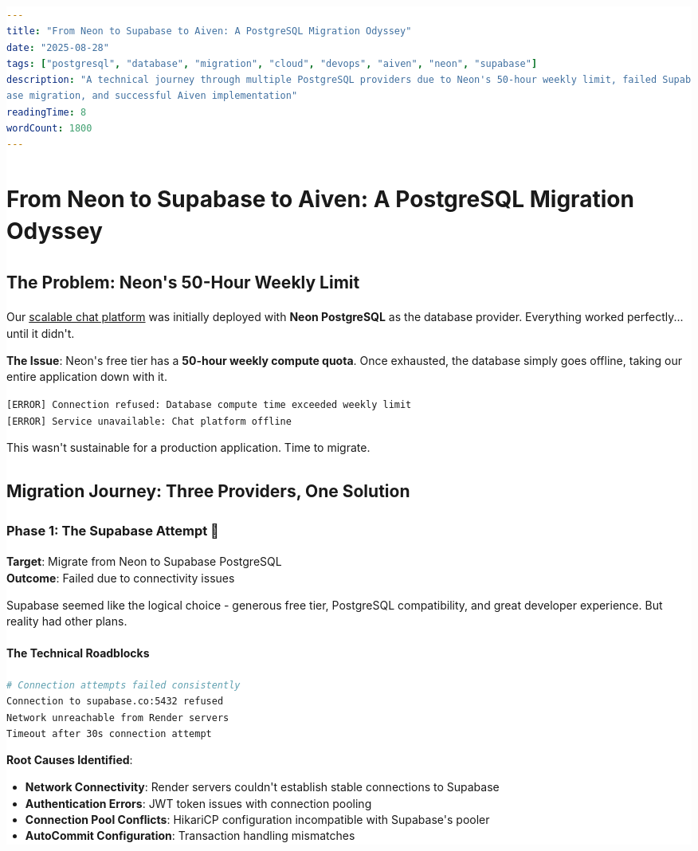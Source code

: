 ```yaml
---
title: "From Neon to Supabase to Aiven: A PostgreSQL Migration Odyssey"
date: "2025-08-28"
tags: ["postgresql", "database", "migration", "cloud", "devops", "aiven", "neon", "supabase"]
description: "A technical journey through multiple PostgreSQL providers due to Neon's 50-hour weekly limit, failed Supabase migration, and successful Aiven implementation"
readingTime: 8
wordCount: 1800
---
```


# From Neon to Supabase to Aiven: A PostgreSQL Migration Odyssey

## The Problem: Neon's 50-Hour Weekly Limit

Our [scalable chat platform](https://github.com/jeffreyjose07/scalable-chat-platform) was initially deployed with **Neon PostgreSQL** as the database provider. Everything worked perfectly... until it didn't.

**The Issue**: Neon's free tier has a **50-hour weekly compute quota**. Once exhausted, the database simply goes offline, taking our entire application down with it.

```
[ERROR] Connection refused: Database compute time exceeded weekly limit
[ERROR] Service unavailable: Chat platform offline
```

This wasn't sustainable for a production application. Time to migrate.

## Migration Journey: Three Providers, One Solution

### Phase 1: The Supabase Attempt 🔴

**Target**: Migrate from Neon to Supabase PostgreSQL  
**Outcome**: Failed due to connectivity issues

Supabase seemed like the logical choice - generous free tier, PostgreSQL compatibility, and great developer experience. But reality had other plans.

#### The Technical Roadblocks

```bash
# Connection attempts failed consistently
Connection to supabase.co:5432 refused
Network unreachable from Render servers
Timeout after 30s connection attempt
```

**Root Causes Identified**:
- **Network Connectivity**: Render servers couldn't establish stable connections to Supabase
- **Authentication Errors**: JWT token issues with connection pooling
- **Connection Pool Conflicts**: HikariCP configuration incompatible with Supabase's pooler
- **AutoCommit Configuration**: Transaction handling mismatches
